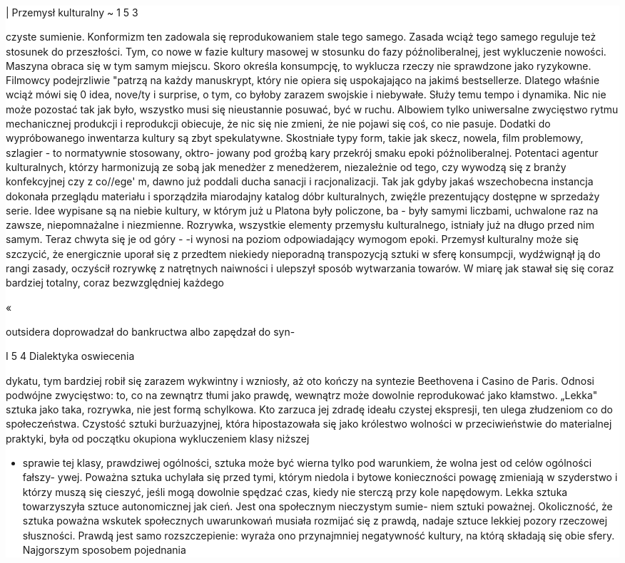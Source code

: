 | Przemysł kulturalny ~ 1 5 3

czyste sumienie. Konformizm ten zadowala się reprodukowaniem
stale tego samego.
Zasada wciąż tego samego reguluje też stosunek do przeszłości.
Tym, co nowe w fazie kultury masowej w stosunku do fazy
późnoliberalnej, jest wykluczenie nowości. Maszyna obraca się
w tym samym miejscu. Skoro określa konsumpcję, to wyklucza
rzeczy nie sprawdzone jako ryzykowne. Filmowcy podejrzliwie
"patrzą na każdy manuskrypt, który nie opiera się uspokajająco na
jakimś bestsellerze. Dlatego właśnie wciąż mówi się 0 idea, nove/ty
i surprise, o tym, co byłoby zarazem swojskie i niebywałe. Służy
temu tempo i dynamika. Nic nie może pozostać tak jak było,
wszystko musi się nieustannie posuwać, być w ruchu. Albowiem
tylko uniwersalne zwycięstwo rytmu mechanicznej produkcji
i reprodukcji obiecuje, że nic się nie zmieni, że nie pojawi się coś,
co nie pasuje. Dodatki do wypróbowanego inwentarza kultury są
zbyt spekulatywne. Skostniałe typy form, takie jak skecz, nowela,
film problemowy, szlagier - to normatywnie stosowany, oktro-
jowany pod groźbą kary przekrój smaku epoki późnoliberalnej.
Potentaci agentur kulturalnych, którzy harmonizują ze sobą jak
menedżer z menedżerem, niezależnie od tego, czy wywodzą się
z branży konfekcyjnej czy z co//ege' m, dawno już poddali ducha
sanacji i racjonalizacji. Tak jak gdyby jakaś wszechobecna instancja
dokonała przeglądu materiału i sporządziła miarodajny katalog
dóbr kulturalnych, zwięźle prezentujący dostępne w sprzedaży
serie. Idee wypisane są na niebie kultury, w którym już u Platona
były policzone, ba - były samymi liczbami, uchwalone raz na
zawsze, niepomnażalne i niezmienne.
Rozrywka, wszystkie elementy przemysłu kulturalnego, istniały
już na długo przed nim samym. Teraz chwyta się je od góry -
-i wynosi na poziom odpowiadający wymogom epoki. Przemysł
kulturalny może się szczycić, że energicznie uporał się z przedtem
niekiedy nieporadną transpozycją sztuki w sferę konsumpcji,
wydźwignął ją do rangi zasady, oczyścił rozrywkę z natrętnych
naiwności i ulepszył sposób wytwarzania towarów. W miarę jak
stawał się się coraz bardziej totalny, coraz bezwzględniej każdego

«

outsidera doprowadzał do bankructwa albo zapędzał do syn-

I 5 4 Dialektyka oswiecenia

dykatu, tym bardziej robił się zarazem wykwintny i wzniosły, aż
oto kończy na syntezie Beethovena i Casino de Paris. Odnosi
podwójne zwycięstwo: to, co na zewnątrz tłumi jako prawdę,
wewnątrz może dowolnie reprodukować jako kłamstwo. „Lekka"
sztuka jako taka, rozrywka, nie jest formą schylkowa. Kto zarzuca
jej zdradę ideału czystej ekspresji, ten ulega złudzeniom co do
społeczeństwa. Czystość sztuki burżuazyjnej, która hipostazowała
się jako królestwo wolności w przeciwieństwie do materialnej
praktyki, była od początku okupiona wykluczeniem klasy niższej
- sprawie tej klasy, prawdziwej ogólności, sztuka może być wierna
tylko pod warunkiem, że wolna jest od celów ogólności fałszy-
ywej. Poważna sztuka uchylała się przed tymi, którym niedola
i bytowe konieczności powagę zmieniają w szyderstwo i którzy
muszą się cieszyć, jeśli mogą dowolnie spędzać czas, kiedy nie
sterczą przy kole napędowym. Lekka sztuka towarzyszyła sztuce
autonomicznej jak cień. Jest ona społecznym nieczystym sumie-
niem sztuki poważnej. Okoliczność, że sztuka poważna wskutek
społecznych uwarunkowań musiała rozmijać się z prawdą, nadaje
sztuce lekkiej pozory rzeczowej słuszności. Prawdą jest samo
rozszczepienie: wyraża ono przynajmniej negatywność kultury, na
którą składają się obie sfery. Najgorszym sposobem pojednania